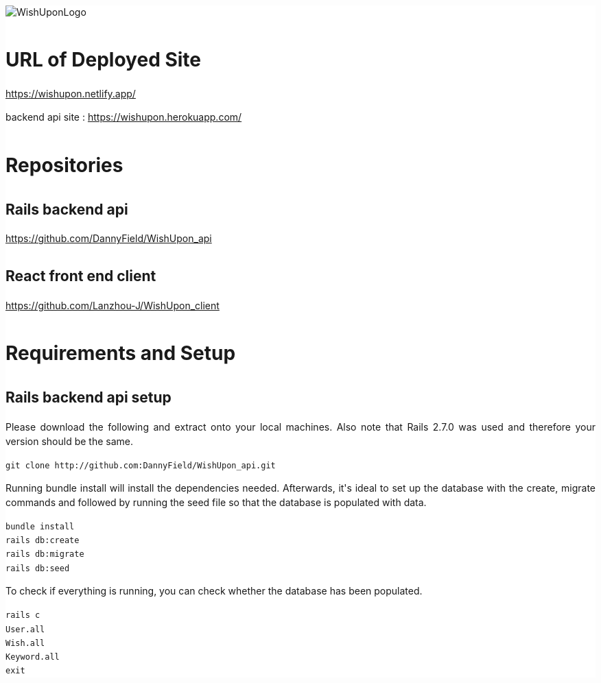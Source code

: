 <div style="text-align: justify; font-size: 1.0em">

![WishUponLogo](./docs/logo/WishUponLogo.png)

# URL of Deployed Site

https://wishupon.netlify.app/

backend api site : https://wishupon.herokuapp.com/

# Repositories

## Rails backend api

https://github.com/DannyField/WishUpon_api

## React front end client

https://github.com/Lanzhou-J/WishUpon_client

# Requirements and Setup

## Rails backend api setup

Please download the following and extract onto your local machines. Also note that Rails 2.7.0 was used and therefore your version should be the same.

```
git clone http://github.com:DannyField/WishUpon_api.git
```

Running bundle install will install the dependencies needed. Afterwards, it's ideal to set up the database with the create, migrate commands and followed by running the seed file so that the database is populated with data.

```
bundle install
rails db:create
rails db:migrate
rails db:seed
```

To check if everything is running, you can check whether the database has been populated.

```
rails c
User.all
Wish.all
Keyword.all
exit
```
